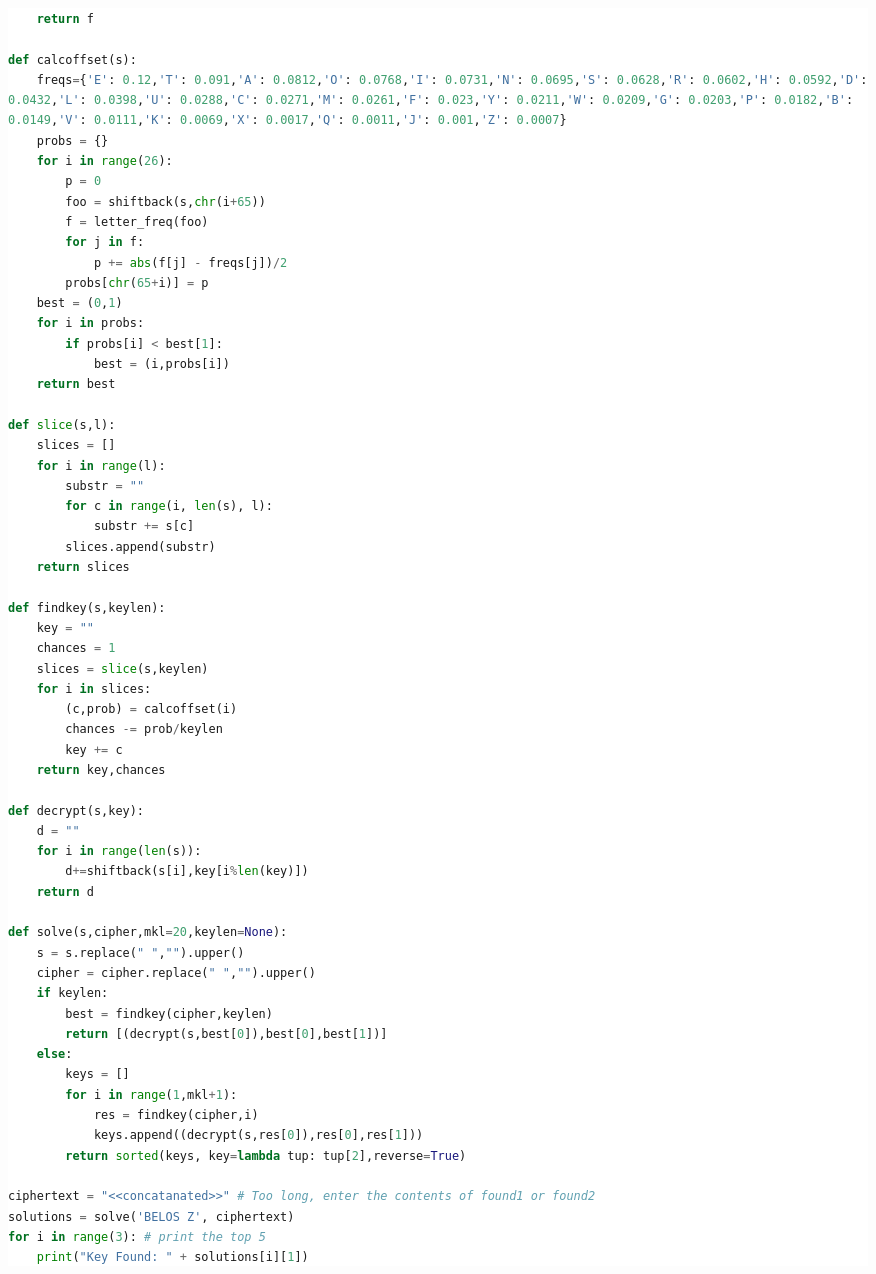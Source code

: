 ```python
    return f

def calcoffset(s):
    freqs={'E': 0.12,'T': 0.091,'A': 0.0812,'O': 0.0768,'I': 0.0731,'N': 0.0695,'S': 0.0628,'R': 0.0602,'H': 0.0592,'D': 0.0432,'L': 0.0398,'U': 0.0288,'C': 0.0271,'M': 0.0261,'F': 0.023,'Y': 0.0211,'W': 0.0209,'G': 0.0203,'P': 0.0182,'B': 0.0149,'V': 0.0111,'K': 0.0069,'X': 0.0017,'Q': 0.0011,'J': 0.001,'Z': 0.0007}
    probs = {}
    for i in range(26):
        p = 0
        foo = shiftback(s,chr(i+65))
        f = letter_freq(foo)
        for j in f:
            p += abs(f[j] - freqs[j])/2
        probs[chr(65+i)] = p
    best = (0,1)
    for i in probs:
        if probs[i] < best[1]:
            best = (i,probs[i])
    return best

def slice(s,l):
    slices = []
    for i in range(l):
        substr = ""
        for c in range(i, len(s), l):
            substr += s[c]
        slices.append(substr)
    return slices

def findkey(s,keylen):
    key = ""
    chances = 1
    slices = slice(s,keylen)
    for i in slices:
        (c,prob) = calcoffset(i)
        chances -= prob/keylen
        key += c
    return key,chances

def decrypt(s,key):
    d = ""
    for i in range(len(s)):
        d+=shiftback(s[i],key[i%len(key)])
    return d

def solve(s,cipher,mkl=20,keylen=None):
    s = s.replace(" ","").upper()
    cipher = cipher.replace(" ","").upper()
    if keylen:
        best = findkey(cipher,keylen)
        return [(decrypt(s,best[0]),best[0],best[1])]
    else:
        keys = []
        for i in range(1,mkl+1):
            res = findkey(cipher,i)
            keys.append((decrypt(s,res[0]),res[0],res[1]))
        return sorted(keys, key=lambda tup: tup[2],reverse=True)

ciphertext = "<<concatanated>>" # Too long, enter the contents of found1 or found2
solutions = solve('BELOS Z', ciphertext)
for i in range(3): # print the top 5
    print("Key Found: " + solutions[i][1])
```